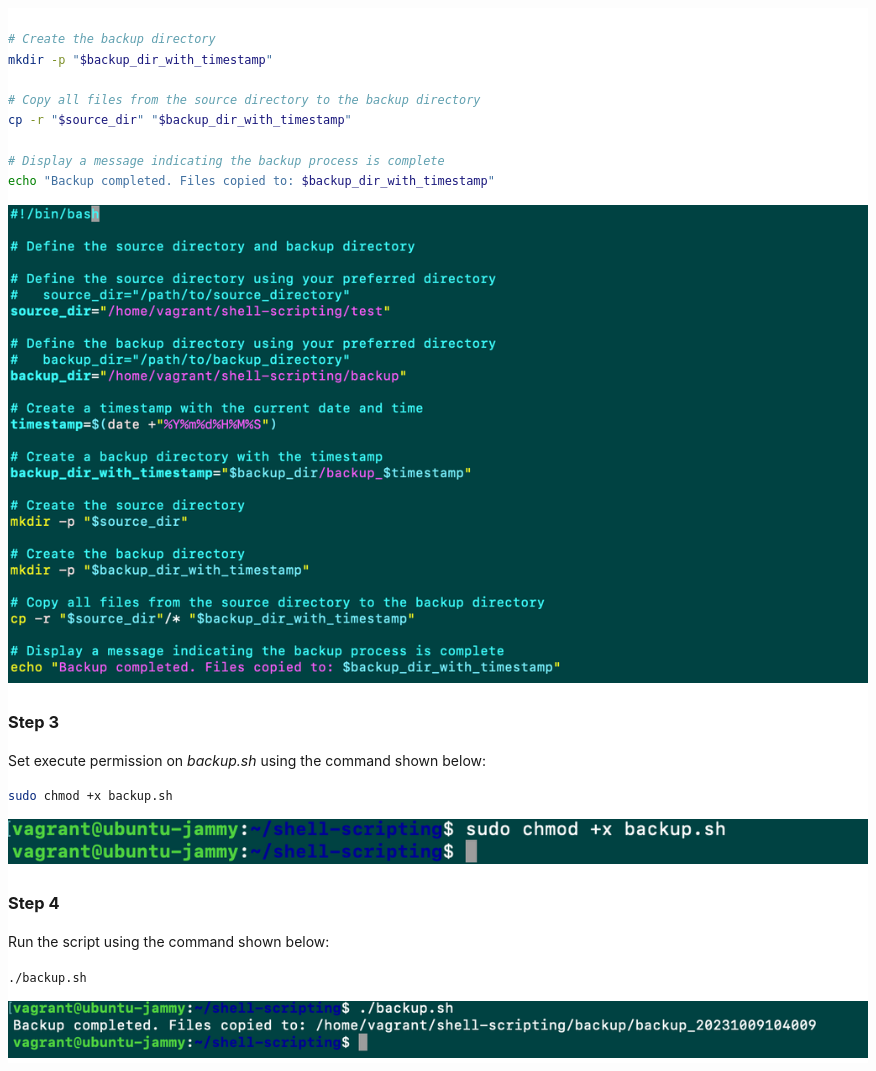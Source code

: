 ```bash

# Create the backup directory
mkdir -p "$backup_dir_with_timestamp"

# Copy all files from the source directory to the backup directory
cp -r "$source_dir" "$backup_dir_with_timestamp"

# Display a message indicating the backup process is complete
echo "Backup completed. Files copied to: $backup_dir_with_timestamp"
```

![backup script](./images/10.%20backup%20script.png)

### Step 3
Set execute permission on *backup.sh* using the command shown below:

```bash
sudo chmod +x backup.sh
```

![chmod backup](./images/10.%20chmod%20backup.png)

### Step 4
Run the script using the command shown below:

```bash
./backup.sh
```

![backup.sh](./images/10.%20:backup.png)
